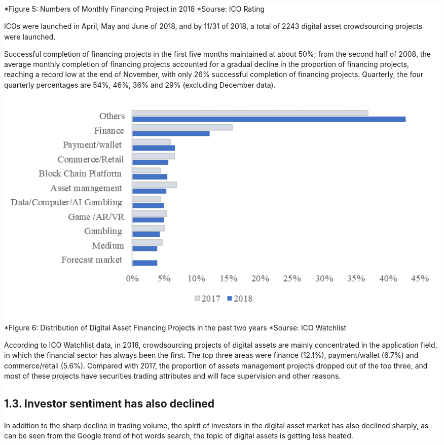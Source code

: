*Figure 5: Numbers of Monthly Financing Project in 2018 
*Sourse: ICO Rating

ICOs were launched in April, May and June of 2018, and by 11/31 of 2018, a total of 2243 digital asset crowdsourcing projects were launched.       
     
Successful completion of financing projects in the first five months maintained at about 50%; from the second half of 2008, the average monthly completion of financing projects accounted for a gradual decline in the proportion of financing projects, reaching a record low at the end of November, with only 26% successful completion of financing projects. Quarterly, the four quarterly percentages are 54%, 46%, 36% and 29% (excluding December data).


![Distribution of Digital Asset Financing Projects](https://github.com/HeDuan/PHBS_BlockChain_2018/blob/master/6.png)

*Figure 6: Distribution of Digital Asset Financing Projects in the past two years 
*Sourse: ICO Watchlist

According to ICO Watchlist data, in 2018, crowdsourcing projects of digital assets are mainly concentrated in the application field, in which the financial sector has always been the first. The top three areas were finance (12.1%), payment/wallet (6.7%) and commerce/retail (5.6%). Compared with 2017, the proportion of assets management projects dropped out of the top three, and most of these projects have securities trading attributes and will face supervision and other reasons.

## 1.3. Investor sentiment has also declined
In addition to the sharp decline in trading volume, the spirit of investors in the digital asset market has also declined sharply, as can be seen from the Google trend of hot words search, the topic of digital assets is getting less heated.              
